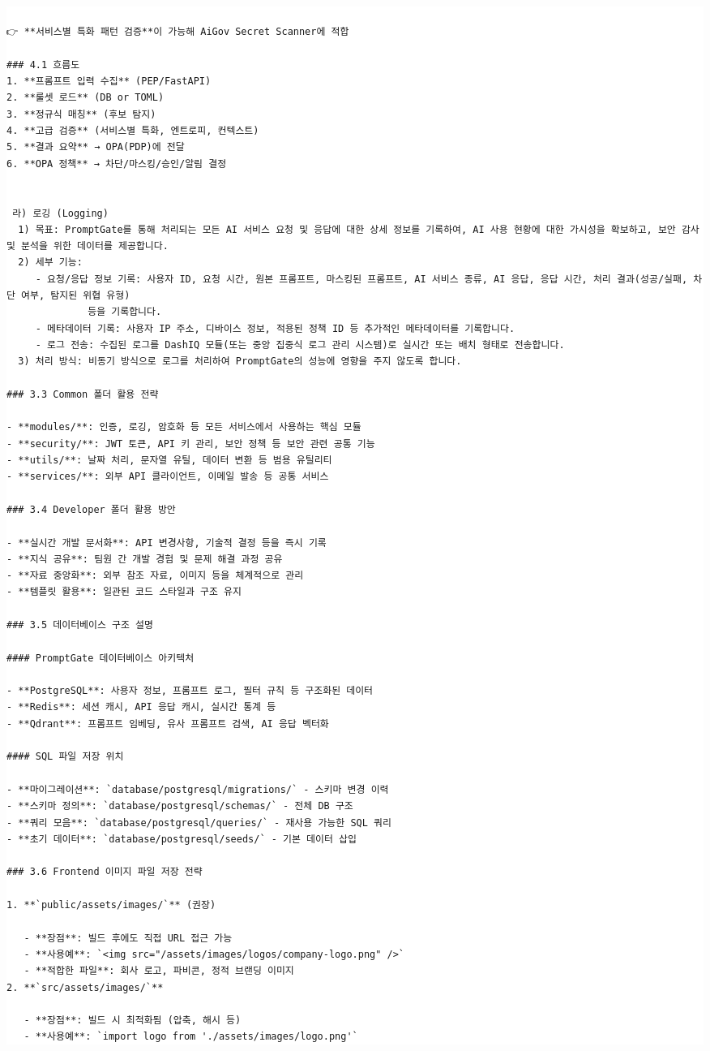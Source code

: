 ```

👉 **서비스별 특화 패턴 검증**이 가능해 AiGov Secret Scanner에 적합

### 4.1 흐름도
1. **프롬프트 입력 수집** (PEP/FastAPI)
2. **룰셋 로드** (DB or TOML)
3. **정규식 매칭** (후보 탐지)
4. **고급 검증** (서비스별 특화, 엔트로피, 컨텍스트)
5. **결과 요약** → OPA(PDP)에 전달
6. **OPA 정책** → 차단/마스킹/승인/알림 결정
 
 
 라) 로깅 (Logging)
  1) 목표: PromptGate를 통해 처리되는 모든 AI 서비스 요청 및 응답에 대한 상세 정보를 기록하여, AI 사용 현황에 대한 가시성을 확보하고, 보안 감사 및 분석을 위한 데이터를 제공합니다.
  2) 세부 기능:
     - 요청/응답 정보 기록: 사용자 ID, 요청 시간, 원본 프롬프트, 마스킹된 프롬프트, AI 서비스 종류, AI 응답, 응답 시간, 처리 결과(성공/실패, 차단 여부, 탐지된 위협 유형)
              등을 기록합니다.
     - 메타데이터 기록: 사용자 IP 주소, 디바이스 정보, 적용된 정책 ID 등 추가적인 메타데이터를 기록합니다.
     - 로그 전송: 수집된 로그를 DashIQ 모듈(또는 중앙 집중식 로그 관리 시스템)로 실시간 또는 배치 형태로 전송합니다.
  3) 처리 방식: 비동기 방식으로 로그를 처리하여 PromptGate의 성능에 영향을 주지 않도록 합니다.

### 3.3 Common 폴더 활용 전략

- **modules/**: 인증, 로깅, 암호화 등 모든 서비스에서 사용하는 핵심 모듈
- **security/**: JWT 토큰, API 키 관리, 보안 정책 등 보안 관련 공통 기능
- **utils/**: 날짜 처리, 문자열 유틸, 데이터 변환 등 범용 유틸리티
- **services/**: 외부 API 클라이언트, 이메일 발송 등 공통 서비스

### 3.4 Developer 폴더 활용 방안

- **실시간 개발 문서화**: API 변경사항, 기술적 결정 등을 즉시 기록
- **지식 공유**: 팀원 간 개발 경험 및 문제 해결 과정 공유
- **자료 중앙화**: 외부 참조 자료, 이미지 등을 체계적으로 관리
- **템플릿 활용**: 일관된 코드 스타일과 구조 유지

### 3.5 데이터베이스 구조 설명

#### PromptGate 데이터베이스 아키텍처

- **PostgreSQL**: 사용자 정보, 프롬프트 로그, 필터 규칙 등 구조화된 데이터
- **Redis**: 세션 캐시, API 응답 캐시, 실시간 통계 등
- **Qdrant**: 프롬프트 임베딩, 유사 프롬프트 검색, AI 응답 벡터화

#### SQL 파일 저장 위치

- **마이그레이션**: `database/postgresql/migrations/` - 스키마 변경 이력
- **스키마 정의**: `database/postgresql/schemas/` - 전체 DB 구조
- **쿼리 모음**: `database/postgresql/queries/` - 재사용 가능한 SQL 쿼리
- **초기 데이터**: `database/postgresql/seeds/` - 기본 데이터 삽입

### 3.6 Frontend 이미지 파일 저장 전략

1. **`public/assets/images/`** (권장)

   - **장점**: 빌드 후에도 직접 URL 접근 가능
   - **사용예**: `<img src="/assets/images/logos/company-logo.png" />`
   - **적합한 파일**: 회사 로고, 파비콘, 정적 브랜딩 이미지
2. **`src/assets/images/`**

   - **장점**: 빌드 시 최적화됨 (압축, 해시 등)
   - **사용예**: `import logo from './assets/images/logo.png'`
```